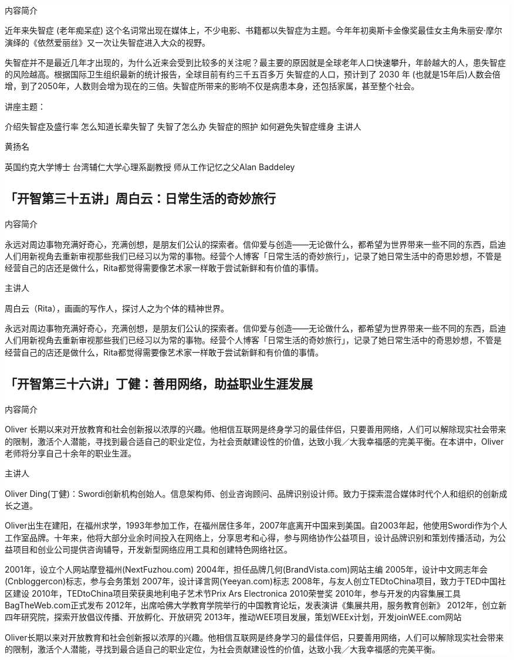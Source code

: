 内容简介

近年来失智症 (老年痴呆症) 这个名词常出现在媒体上，不少电影、书籍都以失智症为主题。今年年初奥斯卡金像奖最佳女主角朱丽安·摩尔演绎的《依然爱丽丝》又一次让失智症进入大众的视野。

失智症并不是最近几年才出现的，为什么近来会受到比较多的关注呢？最主要的原因就是全球老年人口快速攀升，年龄越大的人，患失智症的风险越高。根据国际卫生组织最新的统计报告，全球目前有约三千五百多万 失智症的人口，预计到了 2030 年 (也就是15年后)人数会倍增，到了2050年，人数则会增为现在的三倍。失智症所带来的影响不仅是病患本身，还包括家属，甚至整个社会。

讲座主题：

介绍失智症及盛行率
怎么知道长辈失智了
失智了怎么办
失智症的照护
如何避免失智症缠身
主讲人

黄扬名

英国约克大学博士
台湾辅仁大学心理系副教授
师从工作记忆之父Alan Baddeley

## 「开智第三十五讲」周白云：日常生活的奇妙旅行

内容简介

永远对周边事物充满好奇心，充满创想，是朋友们公认的探索者。信仰爱与创造——无论做什么，都希望为世界带来一些不同的东西，启迪人们用新视角去重新审视那些我们已经习以为常的事物。经营个人博客「日常生活的奇妙旅行」，记录了她日常生活中的奇思妙想，不管是经营自己的店还是做什么，Rita都觉得需要像艺术家一样敢于尝试新鲜和有价值的事情。

主讲人

周白云（Rita），画画的写作人，探讨人之为个体的精神世界。

永远对周边事物充满好奇心，充满创想，是朋友们公认的探索者。信仰爱与创造——无论做什么，都希望为世界带来一些不同的东西，启迪人们用新视角去重新审视那些我们已经习以为常的事物。经营个人博客「日常生活的奇妙旅行」，记录了她日常生活中的奇思妙想，不管是经营自己的店还是做什么，Rita都觉得需要像艺术家一样敢于尝试新鲜和有价值的事情。

## 「开智第三十六讲」丁健：善用网络，助益职业生涯发展

内容简介

Oliver 长期以来对开放教育和社会创新报以浓厚的兴趣。他相信互联网是终身学习的最佳伴侣，只要善用网络，人们可以解除现实社会带来的限制，激活个人潜能，寻找到最合适自己的职业定位，为社会贡献建设性的价值，达致小我／大我幸福感的完美平衡。在本讲中，Oliver 老师将分享自己十余年的职业生涯。

主讲人

Oliver Ding(丁健)：Swordi创新机构创始人。信息架构师、创业咨询顾问、品牌识别设计师。致力于探索混合媒体时代个人和组织的创新成长之道。

Oliver出生在建阳，在福州求学，1993年参加工作，在福州居住多年，2007年底离开中国来到美国。自2003年起，他使用Swordi作为个人工作室品牌。十年来，他将大部分业余时间投入在网络上，分享思考和心得，参与网络协作公益项目，设计品牌识别和策划传播活动，为公益项目和创业公司提供咨询辅导，开发新型网络应用工具和创建特色网络社区。

2001年，设立个人网站摩登福州(NextFuzhou.com) 2004年，担任品牌几何(BrandVista.com)网站主编 2005年，设计中文网志年会(Cnbloggercon)标志，参与会务策划 2007年，设计译言网(Yeeyan.com)标志 2008年，与友人创立TEDtoChina项目，致力于TED中国社区建设 2010年，TEDtoChina项目荣获奥地利电子艺术节Prix Ars Electronica 2010荣誉奖 2010年，参与开发的内容集展工具BagTheWeb.com正式发布 2012年，出席哈佛大学教育学院举行的中国教育论坛，发表演讲《集展共用，服务教育创新》 2012年，创立新四年研究院，探索开放倡议传播、开放孵化、开放研究 2013年，推动WEE项目发展，策划WEEx计划，开发joinWEE.com网站

Oliver长期以来对开放教育和社会创新报以浓厚的兴趣。他相信互联网是终身学习的最佳伴侣，只要善用网络，人们可以解除现实社会带来的限制，激活个人潜能，寻找到最合适自己的职业定位，为社会贡献建设性的价值，达致小我／大我幸福感的完美平衡。
